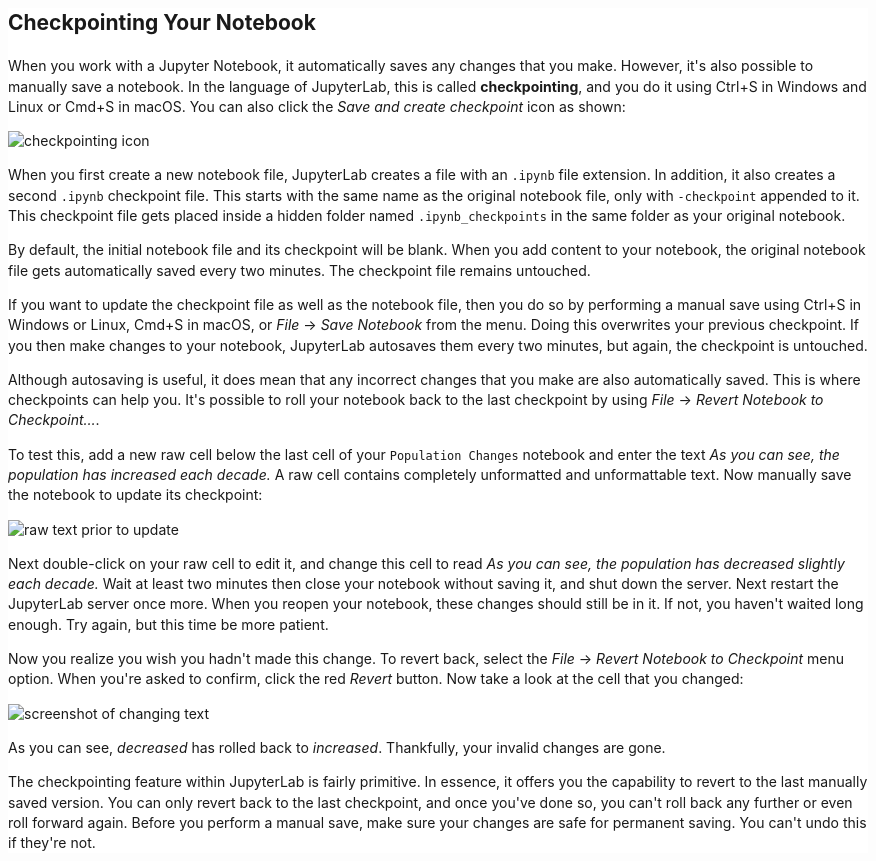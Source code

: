 
## Checkpointing Your Notebook

When you work with a Jupyter Notebook, it automatically saves any changes that you make. However, it's also possible to manually save a notebook. In the language of JupyterLab, this is called **checkpointing**, and you do it using Ctrl+S in Windows and Linux or Cmd+S in macOS. You can also click the *Save and create checkpoint* icon as shown:

![checkpointing icon](https://files.realpython.com/media/ie-checkpointCR.a80a061fc948.png)

When you first create a new notebook file, JupyterLab creates a file with an <VPIcon icon="iconfont icon-jupyter"/>`.ipynb` file extension. In addition, it also creates a second <VPIcon icon="iconfont icon-jupyter"/>`.ipynb` checkpoint file. This starts with the same name as the original notebook file, only with `-checkpoint` appended to it. This checkpoint file gets placed inside a hidden folder named <VPIcon icon="iconfont icon-jupyter"/>`.ipynb_checkpoints` in the same folder as your original notebook.

By default, the initial notebook file and its checkpoint will be blank. When you add content to your notebook, the original notebook file gets automatically saved every two minutes. The checkpoint file remains untouched.

If you want to update the checkpoint file as well as the notebook file, then you do so by performing a manual save using Ctrl+S in Windows or Linux, Cmd+S in macOS, or *File* → *Save Notebook* from the menu. Doing this overwrites your previous checkpoint. If you then make changes to your notebook, JupyterLab autosaves them every two minutes, but again, the checkpoint is untouched.

Although autosaving is useful, it does mean that any incorrect changes that you make are also automatically saved. This is where checkpoints can help you. It's possible to roll your notebook back to the last checkpoint by using *File* → *Revert Notebook to Checkpoint…*.

To test this, add a new raw cell below the last cell of your `Population Changes` notebook and enter the text *As you can see, the population has increased each decade.* A raw cell contains completely unformatted and unformattable text. Now manually save the notebook to update its checkpoint:

![raw text prior to update](https://files.realpython.com/media/ie-population_increase.fba1f857e1e3.png)

Next double-click on your raw cell to edit it, and change this cell to read *As you can see, the population has decreased slightly each decade.* Wait at least two minutes then close your notebook without saving it, and shut down the server. Next restart the JupyterLab server once more. When you reopen your notebook, these changes should still be in it. If not, you haven't waited long enough. Try again, but this time be more patient.

Now you realize you wish you hadn't made this change. To revert back, select the *File* → *Revert Notebook to Checkpoint* menu option. When you're asked to confirm, click the red *Revert* button. Now take a look at the cell that you changed:

![screenshot of changing text](https://files.realpython.com/media/ie-revert-checkpoint.77a0c35b50df.png)

As you can see, *decreased* has rolled back to *increased*. Thankfully, your invalid changes are gone.

The checkpointing feature within JupyterLab is fairly primitive. In essence, it offers you the capability to revert to the last manually saved version. You can only revert back to the last checkpoint, and once you've done so, you can't roll back any further or even roll forward again. Before you perform a manual save, make sure your changes are safe for permanent saving. You can't undo this if they're not.
